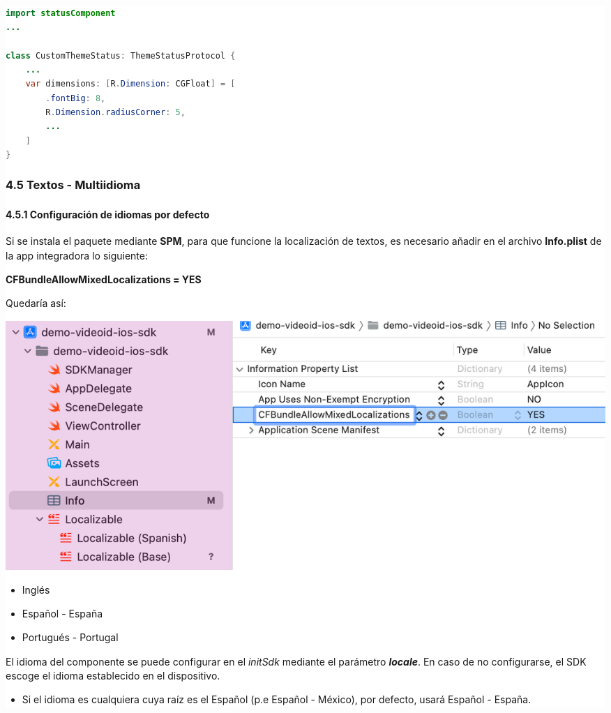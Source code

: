 ```java
import statusComponent
...

class CustomThemeStatus: ThemeStatusProtocol {
    ...
    var dimensions: [R.Dimension: CGFloat] = [
        .fontBig: 8,
        R.Dimension.radiusCorner: 5,
        ...
    ]
}
```

### 4.5 Textos - Multiidioma

#### 4.5.1 Configuración de idiomas por defecto

Si se instala el paquete mediante **SPM**, para que funcione la localización de textos, es necesario añadir en el archivo **Info.plist** de la app integradora lo siguiente:

**CFBundleAllowMixedLocalizations = YES**

Quedaría así:

![Image](/ios/sdkVideo-infoplist-image.png)

- Inglés

- Español - España

- Portugués - Portugal

El idioma del componente se puede configurar en el *_initSdk_* mediante el parámetro **_locale_**.
En caso de no configurarse, el SDK escoge el idioma establecido en el dispositivo.

- Si el idioma es cualquiera cuya raíz es el Español (p.e Español - México), por defecto, usará Español - España.
